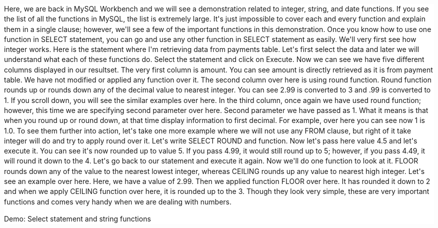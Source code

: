 Here, we are back in MySQL Workbench and we will see a demonstration related to integer, string, and date functions. If you see the list of all the functions in MySQL, the list is extremely large. It's just impossible to cover each and every function and explain them in a single clause; however, we'll see a few of the important functions in this demonstration. Once you know how to use one function in SELECT statement, you can go and use any other function in SELECT statement as easily. We'll very first see how integer works. Here is the statement where I'm retrieving data from payments table. Let's first select the data and later we will understand what each of these functions do. Select the statement and click on Execute. Now we can see we have five different columns displayed in our resultset. The very first column is amount. You can see amount is directly retrieved as it is from payment table. We have not modified or applied any function over it. The second column over here is using round function. Round function rounds up or rounds down any of the decimal value to nearest integer. You can see 2.99 is converted to 3 and .99 is converted to 1. If you scroll down, you will see the similar examples over here. In the third column, once again we have used round function; however, this time we are specifying second parameter over here. Second parameter we have passed as 1. What it means is that when you round up or round down, at that time display information to first decimal. For example, over here you can see now 1 is 1.0. To see them further into action, let's take one more example where we will not use any FROM clause, but right of it take integer will do and try to apply round over it. Let's write SELECT ROUND and function. Now let's pass here value 4.5 and let's execute it. You can see it's now rounded up to value 5. If you pass 4.99, it would still round up to 5; however, if you pass 4.49, it will round it down to the 4. Let's go back to our statement and execute it again. Now we'll do one function to look at it. FLOOR rounds down any of the value to the nearest lowest integer, whereas CEILING rounds up any value to nearest high integer. Let's see an example over here. Here, we have a value of 2.99. Then we applied function FLOOR over here. It has rounded it down to 2 and when we apply CEILING function over here, it is rounded up to the 3. Though they look very simple, these are very important functions and comes very handy when we are dealing with numbers.

Demo: Select statement and string functions
